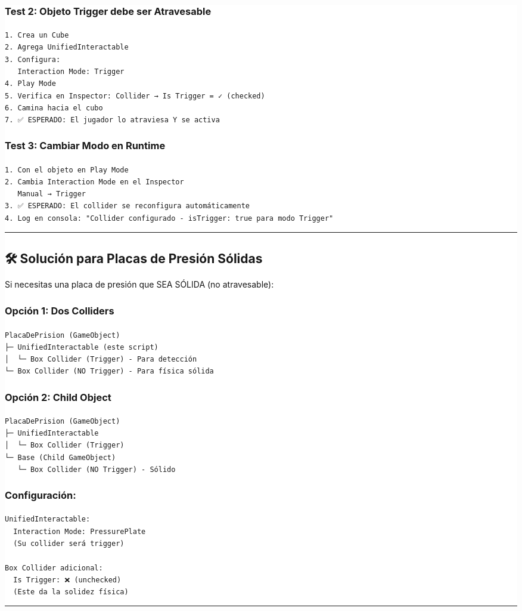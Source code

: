 ### Test 2: Objeto Trigger debe ser Atravesable
```
1. Crea un Cube
2. Agrega UnifiedInteractable
3. Configura:
   Interaction Mode: Trigger
4. Play Mode
5. Verifica en Inspector: Collider → Is Trigger = ✓ (checked)
6. Camina hacia el cubo
7. ✅ ESPERADO: El jugador lo atraviesa Y se activa
```

### Test 3: Cambiar Modo en Runtime
```
1. Con el objeto en Play Mode
2. Cambia Interaction Mode en el Inspector
   Manual → Trigger
3. ✅ ESPERADO: El collider se reconfigura automáticamente
4. Log en consola: "Collider configurado - isTrigger: true para modo Trigger"
```

---

## 🛠️ Solución para Placas de Presión Sólidas

Si necesitas una placa de presión que SEA SÓLIDA (no atravesable):

### Opción 1: Dos Colliders
```
PlacaDePrision (GameObject)
├─ UnifiedInteractable (este script)
│  └─ Box Collider (Trigger) - Para detección
└─ Box Collider (NO Trigger) - Para física sólida
```

### Opción 2: Child Object
```
PlacaDePrision (GameObject)
├─ UnifiedInteractable
│  └─ Box Collider (Trigger)
└─ Base (Child GameObject)
   └─ Box Collider (NO Trigger) - Sólido
```

### Configuración:
```
UnifiedInteractable:
  Interaction Mode: PressurePlate
  (Su collider será trigger)

Box Collider adicional:
  Is Trigger: ❌ (unchecked)
  (Este da la solidez física)
```

---